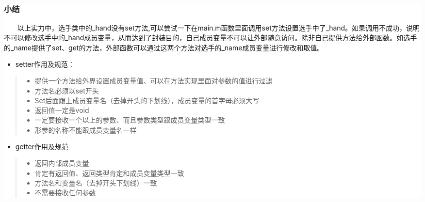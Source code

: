 ### 小结
　　以上实力中，选手类中的_hand没有set方法,可以尝试一下在main.m函数里面调用set方法设置选手中了_hand。如果调用不成功，说明不可以修改选手中的_hand成员变量，从而达到了封装目的，自己成员变量不可以让外部随意访问。除非自己提供方法给外部函数。如选手的_name提供了set、get的方法，外部函数可以通过这两个方法对选手的_name成员变量进行修改和取值。

- setter作用及规范：

> - 提供一个方法给外界设置成员变量值、可以在方法实现里面对参数的值进行过滤
> - 方法名必须以set开头
> - Set后面跟上成员变量名（去掉开头的下划线），成员变量的首字母必须大写
> - 返回值一定是void
> - 一定要接收一个以上的参数、而且参数类型跟成员变量类型一致
> - 形参的名称不能跟成员变量名一样

- getter作用及规范

> - 返回内部成员变量
> - 肯定有返回值、返回类型肯定和成员变量类型一致
> - 方法名和变量名（去掉开头下划线）一致
> - 不需要接收任何参数